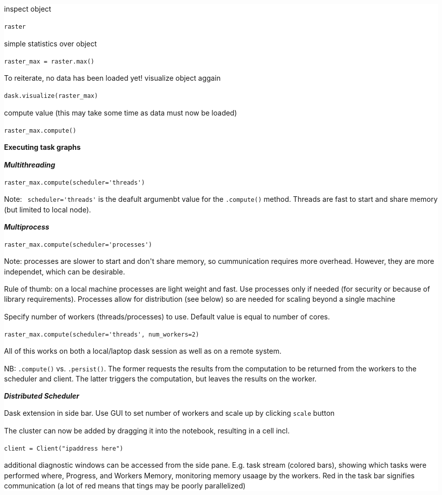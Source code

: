 inspect object
```
raster
```
simple statistics over object
```
raster_max = raster.max()
```
To reiterate, no data has been loaded yet!
visualize object aggain
```
dask.visualize(raster_max)
```
compute value (this may take some time as data must now be loaded)
```
raster_max.compute()
```

**Executing task graphs**

***Multithreading***
```
raster_max.compute(scheduler='threads')
```

Note: ``` scheduler='threads'``` is the deafult argumenbt value for the ```.compute()``` method. Threads are fast to start and share memory (but limited to local node).

***Multiprocess***
```
raster_max.compute(scheduler='processes')
```
Note: processes are slower to start and don't share memory, so cummunication requires more overhead. However, they are more independet, which can be desirable.

Rule of thumb: on a local machine processes are light weight and fast. Use processes only if needed (for security or because of library requirements). Processes allow for distribution (see below) so are needed for scaling beyond a single machine

Specify number of workers (threads/processes) to use. Default value is equal to number of cores. 
```
raster_max.compute(scheduler='threads', num_workers=2)
```

All of this works on both a local/laptop dask session as well as on a remote system.

NB: ```.compute()``` vs. ```.persist()```. The former requests the results from the computation to be returned from the workers to the scheduler and client. The latter triggers the computation, but leaves the results on the worker.

***Distributed Scheduler***

Dask extension in side bar. Use GUI to set number of workers and scale up by clicking ```scale``` button

The cluster can now be added by dragging it into the notebook, resulting in a cell incl. 
```
client = Client("ipaddress here")
```
additional diagnostic windows can be accessed from the side pane. E.g. task stream (colored bars), showing which tasks were performed where, Progress, and Workers Memory, monitoring memory usaage by the workers.
Red in the task bar signifies communication (a lot of red means that tings may be poorly parallelized)
